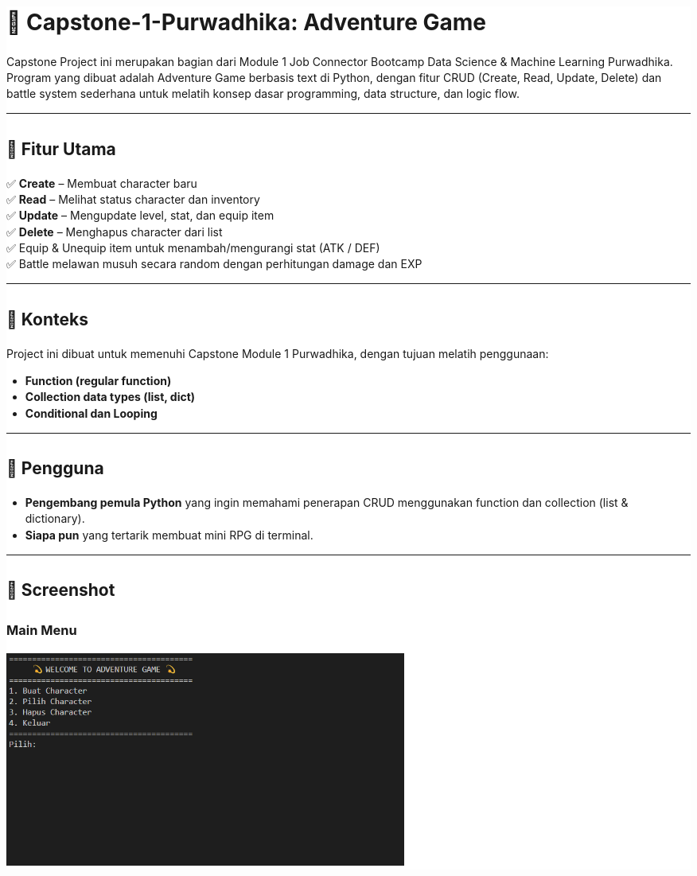 # 💫 Capstone-1-Purwadhika: Adventure Game

Capstone Project ini merupakan bagian dari Module 1 Job Connector Bootcamp Data Science & Machine Learning Purwadhika. Program yang dibuat adalah Adventure Game berbasis text di Python, dengan fitur CRUD (Create, Read, Update, Delete) dan battle system sederhana untuk melatih konsep dasar programming, data structure, dan logic flow.

---

## 📝 **Fitur Utama**

✅ **Create** – Membuat character baru  
✅ **Read** – Melihat status character dan inventory  
✅ **Update** – Mengupdate level, stat, dan equip item  
✅ **Delete** – Menghapus character dari list  
✅ Equip & Unequip item untuk menambah/mengurangi stat (ATK / DEF)  
✅ Battle melawan musuh secara random dengan perhitungan damage dan EXP

---

## 🎯 **Konteks**

Project ini dibuat untuk memenuhi Capstone Module 1 Purwadhika, dengan tujuan melatih penggunaan:
- **Function (regular function)**
- **Collection data types (list, dict)**
- **Conditional dan Looping**

---

## 👤 **Pengguna**

- **Pengembang pemula Python** yang ingin memahami penerapan CRUD menggunakan function dan collection (list & dictionary).
- **Siapa pun** yang tertarik membuat mini RPG di terminal.
---

## 📸 **Screenshot**

### Main Menu
<img src="screenshots/main_menu.png" alt="Main Menu" width="500"/>